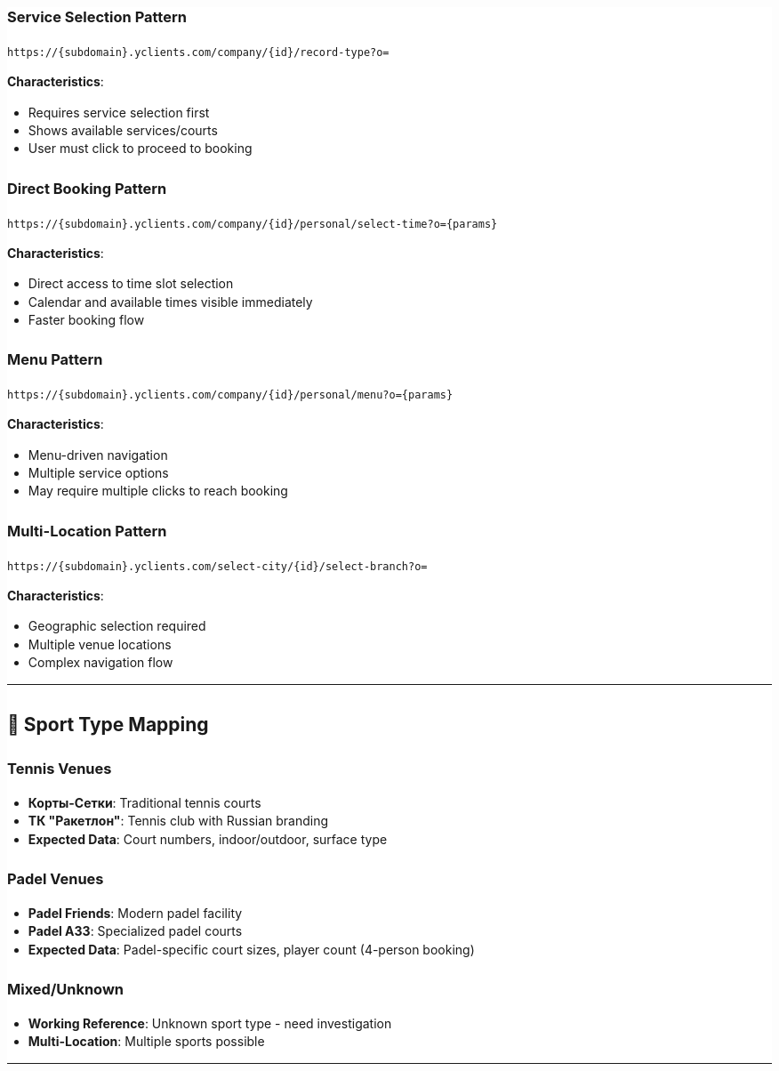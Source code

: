 ### **Service Selection Pattern**
```
https://{subdomain}.yclients.com/company/{id}/record-type?o=
```
**Characteristics**:
- Requires service selection first
- Shows available services/courts
- User must click to proceed to booking

### **Direct Booking Pattern**
```
https://{subdomain}.yclients.com/company/{id}/personal/select-time?o={params}
```
**Characteristics**:
- Direct access to time slot selection
- Calendar and available times visible immediately
- Faster booking flow

### **Menu Pattern**
```
https://{subdomain}.yclients.com/company/{id}/personal/menu?o={params}
```
**Characteristics**:
- Menu-driven navigation
- Multiple service options
- May require multiple clicks to reach booking

### **Multi-Location Pattern**
```
https://{subdomain}.yclients.com/select-city/{id}/select-branch?o=
```
**Characteristics**:
- Geographic selection required
- Multiple venue locations
- Complex navigation flow

---

## 🎾 **Sport Type Mapping**

### **Tennis Venues**
- **Корты-Сетки**: Traditional tennis courts
- **ТК "Ракетлон"**: Tennis club with Russian branding
- **Expected Data**: Court numbers, indoor/outdoor, surface type

### **Padel Venues**
- **Padel Friends**: Modern padel facility
- **Padel A33**: Specialized padel courts
- **Expected Data**: Padel-specific court sizes, player count (4-person booking)

### **Mixed/Unknown**
- **Working Reference**: Unknown sport type - need investigation
- **Multi-Location**: Multiple sports possible

---